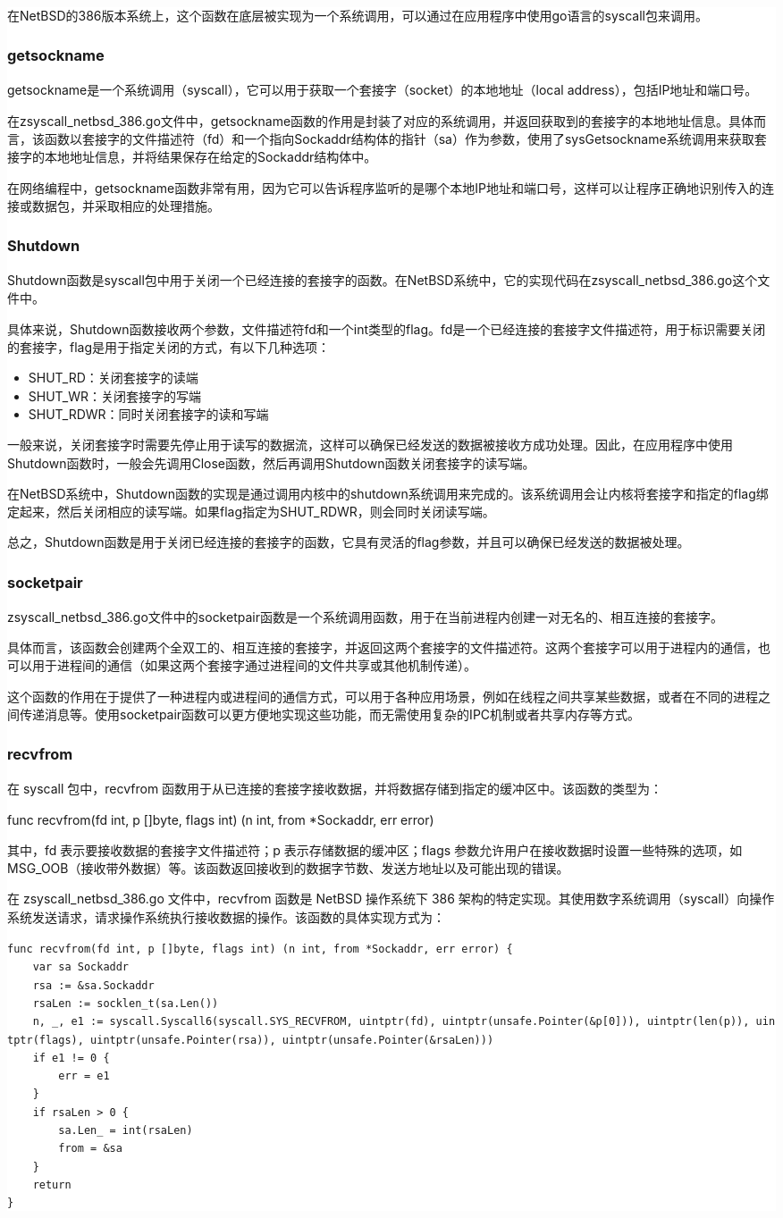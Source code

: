 在NetBSD的386版本系统上，这个函数在底层被实现为一个系统调用，可以通过在应用程序中使用go语言的syscall包来调用。



### getsockname

getsockname是一个系统调用（syscall），它可以用于获取一个套接字（socket）的本地地址（local address），包括IP地址和端口号。

在zsyscall_netbsd_386.go文件中，getsockname函数的作用是封装了对应的系统调用，并返回获取到的套接字的本地地址信息。具体而言，该函数以套接字的文件描述符（fd）和一个指向Sockaddr结构体的指针（sa）作为参数，使用了sysGetsockname系统调用来获取套接字的本地地址信息，并将结果保存在给定的Sockaddr结构体中。

在网络编程中，getsockname函数非常有用，因为它可以告诉程序监听的是哪个本地IP地址和端口号，这样可以让程序正确地识别传入的连接或数据包，并采取相应的处理措施。



### Shutdown

Shutdown函数是syscall包中用于关闭一个已经连接的套接字的函数。在NetBSD系统中，它的实现代码在zsyscall_netbsd_386.go这个文件中。

具体来说，Shutdown函数接收两个参数，文件描述符fd和一个int类型的flag。fd是一个已经连接的套接字文件描述符，用于标识需要关闭的套接字，flag是用于指定关闭的方式，有以下几种选项：

- SHUT_RD：关闭套接字的读端
- SHUT_WR：关闭套接字的写端
- SHUT_RDWR：同时关闭套接字的读和写端

一般来说，关闭套接字时需要先停止用于读写的数据流，这样可以确保已经发送的数据被接收方成功处理。因此，在应用程序中使用Shutdown函数时，一般会先调用Close函数，然后再调用Shutdown函数关闭套接字的读写端。

在NetBSD系统中，Shutdown函数的实现是通过调用内核中的shutdown系统调用来完成的。该系统调用会让内核将套接字和指定的flag绑定起来，然后关闭相应的读写端。如果flag指定为SHUT_RDWR，则会同时关闭读写端。

总之，Shutdown函数是用于关闭已经连接的套接字的函数，它具有灵活的flag参数，并且可以确保已经发送的数据被处理。



### socketpair

zsyscall_netbsd_386.go文件中的socketpair函数是一个系统调用函数，用于在当前进程内创建一对无名的、相互连接的套接字。

具体而言，该函数会创建两个全双工的、相互连接的套接字，并返回这两个套接字的文件描述符。这两个套接字可以用于进程内的通信，也可以用于进程间的通信（如果这两个套接字通过进程间的文件共享或其他机制传递）。

这个函数的作用在于提供了一种进程内或进程间的通信方式，可以用于各种应用场景，例如在线程之间共享某些数据，或者在不同的进程之间传递消息等。使用socketpair函数可以更方便地实现这些功能，而无需使用复杂的IPC机制或者共享内存等方式。



### recvfrom

在 syscall 包中，recvfrom 函数用于从已连接的套接字接收数据，并将数据存储到指定的缓冲区中。该函数的类型为：

func recvfrom(fd int, p []byte, flags int) (n int, from *Sockaddr, err error)

其中，fd 表示要接收数据的套接字文件描述符；p 表示存储数据的缓冲区；flags 参数允许用户在接收数据时设置一些特殊的选项，如 MSG_OOB（接收带外数据）等。该函数返回接收到的数据字节数、发送方地址以及可能出现的错误。

在 zsyscall_netbsd_386.go 文件中，recvfrom 函数是 NetBSD 操作系统下 386 架构的特定实现。其使用数字系统调用（syscall）向操作系统发送请求，请求操作系统执行接收数据的操作。该函数的具体实现方式为：

```
func recvfrom(fd int, p []byte, flags int) (n int, from *Sockaddr, err error) {
    var sa Sockaddr
    rsa := &sa.Sockaddr
    rsaLen := socklen_t(sa.Len())
    n, _, e1 := syscall.Syscall6(syscall.SYS_RECVFROM, uintptr(fd), uintptr(unsafe.Pointer(&p[0])), uintptr(len(p)), uintptr(flags), uintptr(unsafe.Pointer(rsa)), uintptr(unsafe.Pointer(&rsaLen)))
    if e1 != 0 {
        err = e1
    }
    if rsaLen > 0 {
        sa.Len_ = int(rsaLen)
        from = &sa
    }
    return
}
```